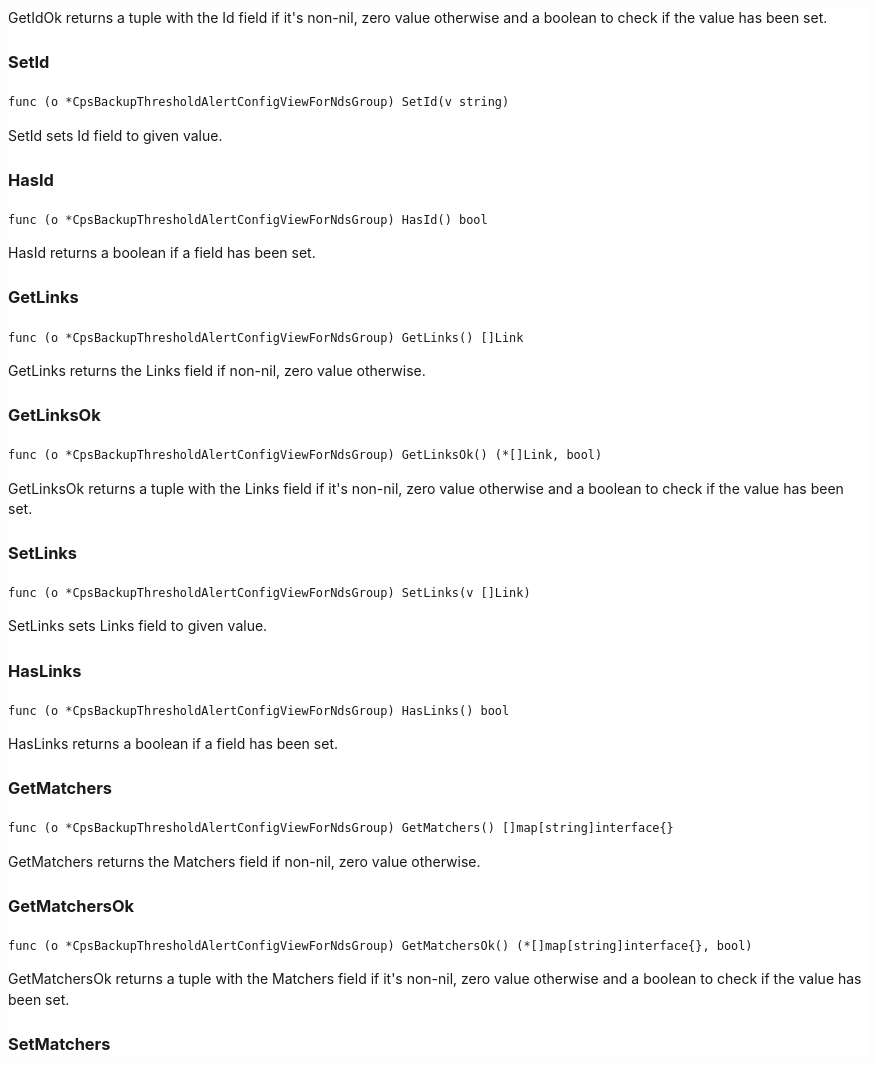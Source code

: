 GetIdOk returns a tuple with the Id field if it's non-nil, zero value otherwise
and a boolean to check if the value has been set.

### SetId

`func (o *CpsBackupThresholdAlertConfigViewForNdsGroup) SetId(v string)`

SetId sets Id field to given value.

### HasId

`func (o *CpsBackupThresholdAlertConfigViewForNdsGroup) HasId() bool`

HasId returns a boolean if a field has been set.

### GetLinks

`func (o *CpsBackupThresholdAlertConfigViewForNdsGroup) GetLinks() []Link`

GetLinks returns the Links field if non-nil, zero value otherwise.

### GetLinksOk

`func (o *CpsBackupThresholdAlertConfigViewForNdsGroup) GetLinksOk() (*[]Link, bool)`

GetLinksOk returns a tuple with the Links field if it's non-nil, zero value otherwise
and a boolean to check if the value has been set.

### SetLinks

`func (o *CpsBackupThresholdAlertConfigViewForNdsGroup) SetLinks(v []Link)`

SetLinks sets Links field to given value.

### HasLinks

`func (o *CpsBackupThresholdAlertConfigViewForNdsGroup) HasLinks() bool`

HasLinks returns a boolean if a field has been set.

### GetMatchers

`func (o *CpsBackupThresholdAlertConfigViewForNdsGroup) GetMatchers() []map[string]interface{}`

GetMatchers returns the Matchers field if non-nil, zero value otherwise.

### GetMatchersOk

`func (o *CpsBackupThresholdAlertConfigViewForNdsGroup) GetMatchersOk() (*[]map[string]interface{}, bool)`

GetMatchersOk returns a tuple with the Matchers field if it's non-nil, zero value otherwise
and a boolean to check if the value has been set.

### SetMatchers
